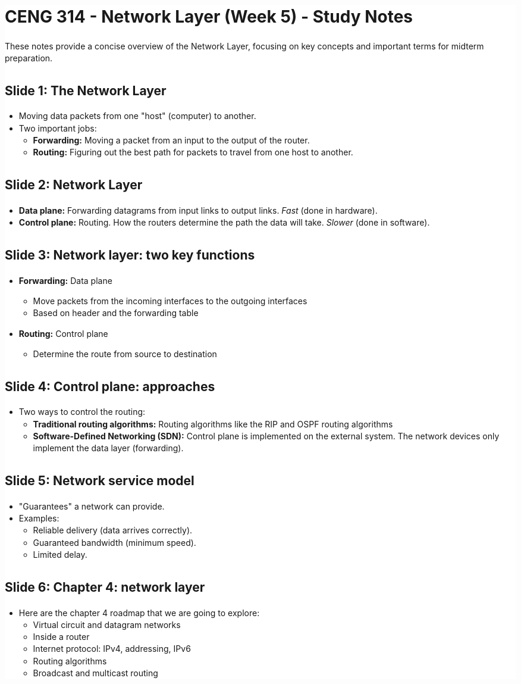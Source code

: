 # CENG 314 - Network Layer (Week 5) - Study Notes

These notes provide a concise overview of the Network Layer, focusing on key concepts and important terms for midterm preparation.

## Slide 1: The Network Layer

*   Moving data packets from one "host" (computer) to another.
*   Two important jobs:
    *   **Forwarding:**  Moving a packet from an input to the output of the router.
    *   **Routing:**  Figuring out the best path for packets to travel from one host to another.

## Slide 2: Network Layer

*   **Data plane:**  Forwarding datagrams from input links to output links. *Fast* (done in hardware).
*   **Control plane:**  Routing. How the routers determine the path the data will take. *Slower* (done in software).

## Slide 3: Network layer: two key functions

*   **Forwarding:** Data plane
    *  Move packets from the incoming interfaces to the outgoing interfaces
    *  Based on header and the forwarding table

*   **Routing:** Control plane
    *  Determine the route from source to destination

## Slide 4: Control plane: approaches

*   Two ways to control the routing:
    *   **Traditional routing algorithms:** Routing algorithms like the RIP and OSPF routing algorithms
    *   **Software-Defined Networking (SDN):** Control plane is implemented on the external system. The network devices only implement the data layer (forwarding).

## Slide 5: Network service model

*   "Guarantees" a network can provide.
*   Examples:
    *   Reliable delivery (data arrives correctly).
    *   Guaranteed bandwidth (minimum speed).
    *   Limited delay.

## Slide 6: Chapter 4: network layer

*   Here are the chapter 4 roadmap that we are going to explore:
      * Virtual circuit and datagram networks
      * Inside a router
      * Internet protocol: IPv4, addressing, IPv6
      * Routing algorithms
      * Broadcast and multicast routing
